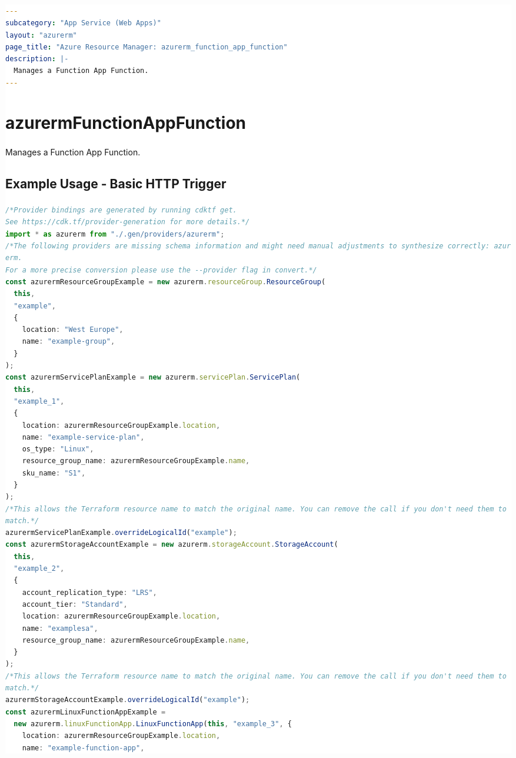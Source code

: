 ```yaml
---
subcategory: "App Service (Web Apps)"
layout: "azurerm"
page_title: "Azure Resource Manager: azurerm_function_app_function"
description: |-
  Manages a Function App Function.
---
```


# azurermFunctionAppFunction

Manages a Function App Function.

## Example Usage - Basic HTTP Trigger

```typescript
/*Provider bindings are generated by running cdktf get.
See https://cdk.tf/provider-generation for more details.*/
import * as azurerm from "./.gen/providers/azurerm";
/*The following providers are missing schema information and might need manual adjustments to synthesize correctly: azurerm.
For a more precise conversion please use the --provider flag in convert.*/
const azurermResourceGroupExample = new azurerm.resourceGroup.ResourceGroup(
  this,
  "example",
  {
    location: "West Europe",
    name: "example-group",
  }
);
const azurermServicePlanExample = new azurerm.servicePlan.ServicePlan(
  this,
  "example_1",
  {
    location: azurermResourceGroupExample.location,
    name: "example-service-plan",
    os_type: "Linux",
    resource_group_name: azurermResourceGroupExample.name,
    sku_name: "S1",
  }
);
/*This allows the Terraform resource name to match the original name. You can remove the call if you don't need them to match.*/
azurermServicePlanExample.overrideLogicalId("example");
const azurermStorageAccountExample = new azurerm.storageAccount.StorageAccount(
  this,
  "example_2",
  {
    account_replication_type: "LRS",
    account_tier: "Standard",
    location: azurermResourceGroupExample.location,
    name: "examplesa",
    resource_group_name: azurermResourceGroupExample.name,
  }
);
/*This allows the Terraform resource name to match the original name. You can remove the call if you don't need them to match.*/
azurermStorageAccountExample.overrideLogicalId("example");
const azurermLinuxFunctionAppExample =
  new azurerm.linuxFunctionApp.LinuxFunctionApp(this, "example_3", {
    location: azurermResourceGroupExample.location,
    name: "example-function-app",
```